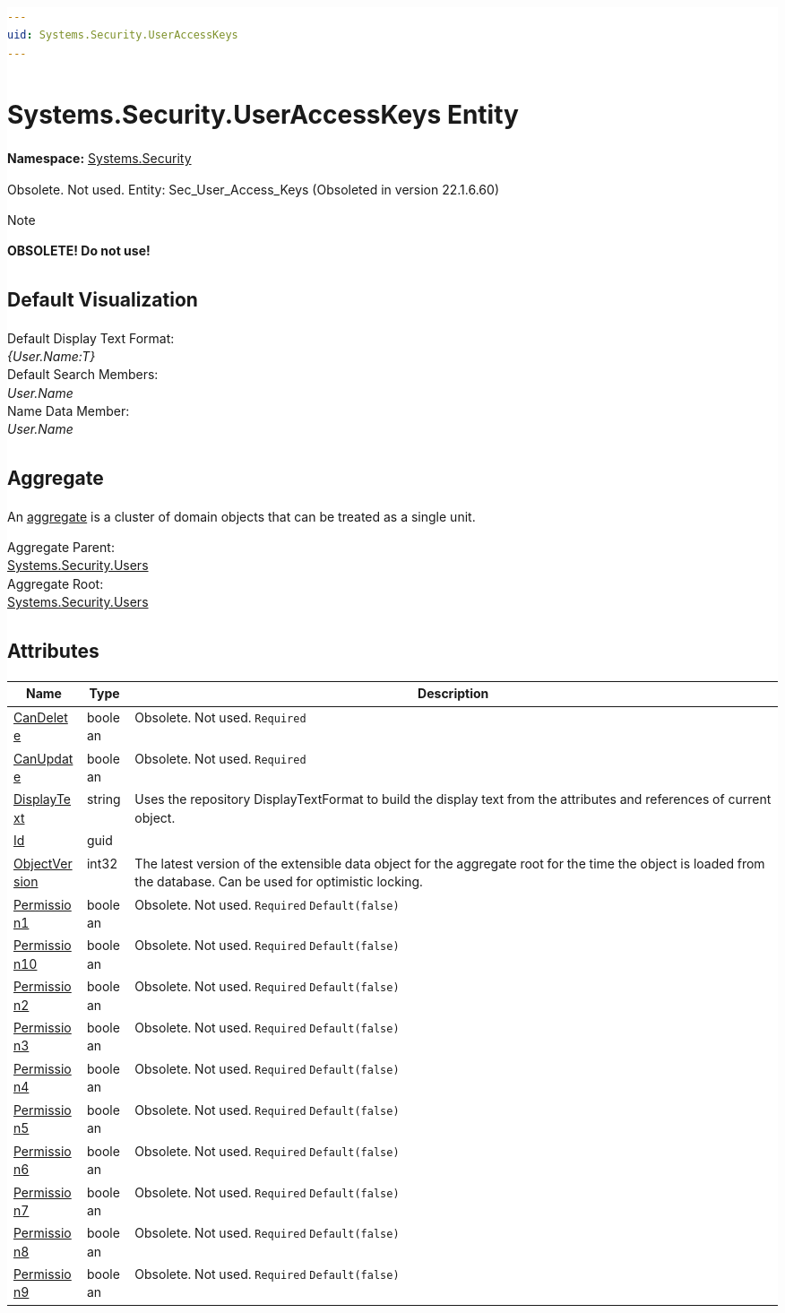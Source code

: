 ```yaml
---
uid: Systems.Security.UserAccessKeys
---
```

# Systems.Security.UserAccessKeys Entity

**Namespace:** [Systems.Security](Systems.Security.md)  

Obsolete. Not used. Entity: Sec_User_Access_Keys (Obsoleted in version 22.1.6.60)

> [!NOTE]  
> **OBSOLETE! Do not use!**   


## Default Visualization
Default Display Text Format:  
_{User.Name:T}_  
Default Search Members:  
_User.Name_  
Name Data Member:  
_User.Name_  

## Aggregate
An [aggregate](https://docs.erp.net/tech/advanced/concepts/aggregates.html) is a cluster of domain objects that can be treated as a single unit.  

Aggregate Parent:  
[Systems.Security.Users](Systems.Security.Users.md)  
Aggregate Root:  
[Systems.Security.Users](Systems.Security.Users.md)  

## Attributes

| Name | Type | Description |
| ---- | ---- | --- |
| [CanDelete](Systems.Security.UserAccessKeys.md#candelete) | boolean | Obsolete. Not used. `Required` 
| [CanUpdate](Systems.Security.UserAccessKeys.md#canupdate) | boolean | Obsolete. Not used. `Required` 
| [DisplayText](Systems.Security.UserAccessKeys.md#displaytext) | string | Uses the repository DisplayTextFormat to build the display text from the attributes and references of current object. 
| [Id](Systems.Security.UserAccessKeys.md#id) | guid |  
| [ObjectVersion](Systems.Security.UserAccessKeys.md#objectversion) | int32 | The latest version of the extensible data object for the aggregate root for the time the object is loaded from the database. Can be used for optimistic locking. 
| [Permission1](Systems.Security.UserAccessKeys.md#permission1) | boolean | Obsolete. Not used. `Required` `Default(false)` 
| [Permission10](Systems.Security.UserAccessKeys.md#permission10) | boolean | Obsolete. Not used. `Required` `Default(false)` 
| [Permission2](Systems.Security.UserAccessKeys.md#permission2) | boolean | Obsolete. Not used. `Required` `Default(false)` 
| [Permission3](Systems.Security.UserAccessKeys.md#permission3) | boolean | Obsolete. Not used. `Required` `Default(false)` 
| [Permission4](Systems.Security.UserAccessKeys.md#permission4) | boolean | Obsolete. Not used. `Required` `Default(false)` 
| [Permission5](Systems.Security.UserAccessKeys.md#permission5) | boolean | Obsolete. Not used. `Required` `Default(false)` 
| [Permission6](Systems.Security.UserAccessKeys.md#permission6) | boolean | Obsolete. Not used. `Required` `Default(false)` 
| [Permission7](Systems.Security.UserAccessKeys.md#permission7) | boolean | Obsolete. Not used. `Required` `Default(false)` 
| [Permission8](Systems.Security.UserAccessKeys.md#permission8) | boolean | Obsolete. Not used. `Required` `Default(false)` 
| [Permission9](Systems.Security.UserAccessKeys.md#permission9) | boolean | Obsolete. Not used. `Required` `Default(false)` 
